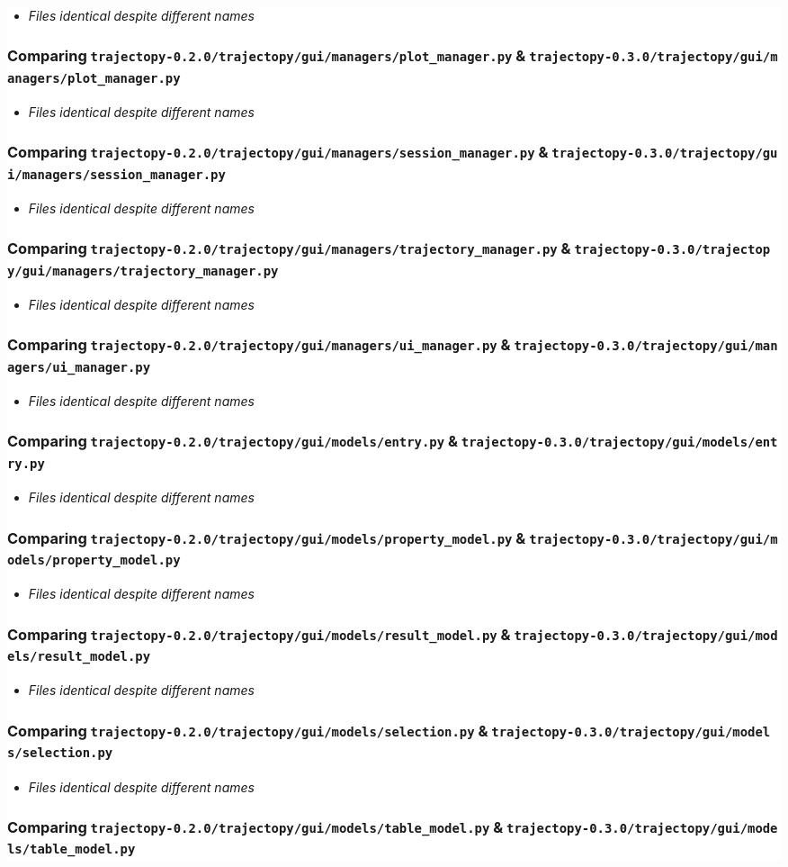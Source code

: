  * *Files identical despite different names*

### Comparing `trajectopy-0.2.0/trajectopy/gui/managers/plot_manager.py` & `trajectopy-0.3.0/trajectopy/gui/managers/plot_manager.py`

 * *Files identical despite different names*

### Comparing `trajectopy-0.2.0/trajectopy/gui/managers/session_manager.py` & `trajectopy-0.3.0/trajectopy/gui/managers/session_manager.py`

 * *Files identical despite different names*

### Comparing `trajectopy-0.2.0/trajectopy/gui/managers/trajectory_manager.py` & `trajectopy-0.3.0/trajectopy/gui/managers/trajectory_manager.py`

 * *Files identical despite different names*

### Comparing `trajectopy-0.2.0/trajectopy/gui/managers/ui_manager.py` & `trajectopy-0.3.0/trajectopy/gui/managers/ui_manager.py`

 * *Files identical despite different names*

### Comparing `trajectopy-0.2.0/trajectopy/gui/models/entry.py` & `trajectopy-0.3.0/trajectopy/gui/models/entry.py`

 * *Files identical despite different names*

### Comparing `trajectopy-0.2.0/trajectopy/gui/models/property_model.py` & `trajectopy-0.3.0/trajectopy/gui/models/property_model.py`

 * *Files identical despite different names*

### Comparing `trajectopy-0.2.0/trajectopy/gui/models/result_model.py` & `trajectopy-0.3.0/trajectopy/gui/models/result_model.py`

 * *Files identical despite different names*

### Comparing `trajectopy-0.2.0/trajectopy/gui/models/selection.py` & `trajectopy-0.3.0/trajectopy/gui/models/selection.py`

 * *Files identical despite different names*

### Comparing `trajectopy-0.2.0/trajectopy/gui/models/table_model.py` & `trajectopy-0.3.0/trajectopy/gui/models/table_model.py`
